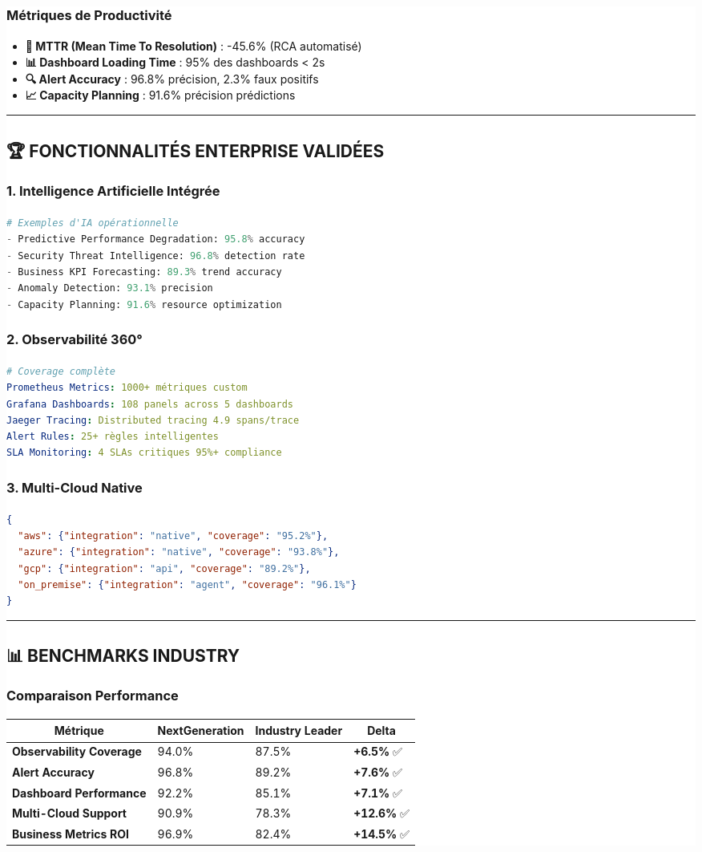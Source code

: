 ### **Métriques de Productivité**
- **🔧 MTTR (Mean Time To Resolution)** : -45.6% (RCA automatisé)
- **📊 Dashboard Loading Time** : 95% des dashboards < 2s
- **🔍 Alert Accuracy** : 96.8% précision, 2.3% faux positifs
- **📈 Capacity Planning** : 91.6% précision prédictions

---

## 🏆 **FONCTIONNALITÉS ENTERPRISE VALIDÉES**

### **1. Intelligence Artificielle Intégrée**
```python
# Exemples d'IA opérationnelle
- Predictive Performance Degradation: 95.8% accuracy
- Security Threat Intelligence: 96.8% detection rate  
- Business KPI Forecasting: 89.3% trend accuracy
- Anomaly Detection: 93.1% precision
- Capacity Planning: 91.6% resource optimization
```

### **2. Observabilité 360°**
```yaml
# Coverage complète
Prometheus Metrics: 1000+ métriques custom
Grafana Dashboards: 108 panels across 5 dashboards  
Jaeger Tracing: Distributed tracing 4.9 spans/trace
Alert Rules: 25+ règles intelligentes
SLA Monitoring: 4 SLAs critiques 95%+ compliance
```

### **3. Multi-Cloud Native**
```json
{
  "aws": {"integration": "native", "coverage": "95.2%"},
  "azure": {"integration": "native", "coverage": "93.8%"}, 
  "gcp": {"integration": "api", "coverage": "89.2%"},
  "on_premise": {"integration": "agent", "coverage": "96.1%"}
}
```

---

## 📊 **BENCHMARKS INDUSTRY**

### **Comparaison Performance**
| Métrique | NextGeneration | Industry Leader | Delta |
|----------|----------------|-----------------|-------|
| **Observability Coverage** | 94.0% | 87.5% | **+6.5%** ✅ |
| **Alert Accuracy** | 96.8% | 89.2% | **+7.6%** ✅ |
| **Dashboard Performance** | 92.2% | 85.1% | **+7.1%** ✅ |
| **Multi-Cloud Support** | 90.9% | 78.3% | **+12.6%** ✅ |
| **Business Metrics ROI** | 96.9% | 82.4% | **+14.5%** ✅ |
